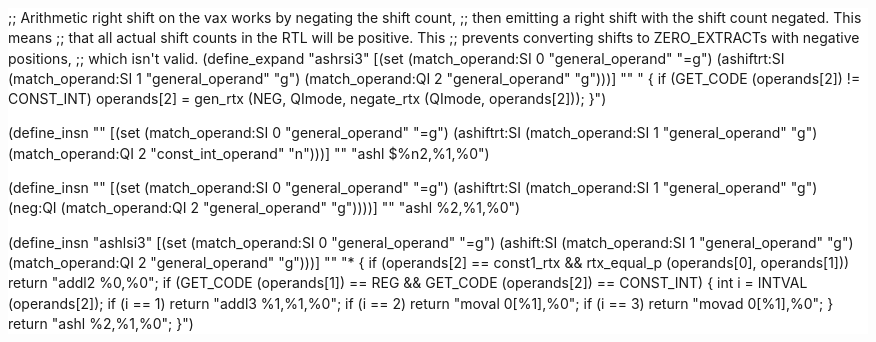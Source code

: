 ;; Arithmetic right shift on the vax works by negating the shift count,
;; then emitting a right shift with the shift count negated.  This means
;; that all actual shift counts in the RTL will be positive.  This 
;; prevents converting shifts to ZERO_EXTRACTs with negative positions,
;; which isn't valid.
(define_expand "ashrsi3"
  [(set (match_operand:SI 0 "general_operand" "=g")
	(ashiftrt:SI (match_operand:SI 1 "general_operand" "g")
		   (match_operand:QI 2 "general_operand" "g")))]
  ""
  "
{
  if (GET_CODE (operands[2]) != CONST_INT)
    operands[2] = gen_rtx (NEG, QImode, negate_rtx (QImode, operands[2]));
}")

(define_insn ""
  [(set (match_operand:SI 0 "general_operand" "=g")
	(ashiftrt:SI (match_operand:SI 1 "general_operand" "g")
		     (match_operand:QI 2 "const_int_operand" "n")))]
  ""
  "ashl $%n2,%1,%0")

(define_insn ""
  [(set (match_operand:SI 0 "general_operand" "=g")
	(ashiftrt:SI (match_operand:SI 1 "general_operand" "g")
		     (neg:QI (match_operand:QI 2 "general_operand" "g"))))]
  ""
  "ashl %2,%1,%0")

(define_insn "ashlsi3"
  [(set (match_operand:SI 0 "general_operand" "=g")
	(ashift:SI (match_operand:SI 1 "general_operand" "g")
		   (match_operand:QI 2 "general_operand" "g")))]
  ""
  "*
{
  if (operands[2] == const1_rtx && rtx_equal_p (operands[0], operands[1]))
    return \"addl2 %0,%0\";
  if (GET_CODE (operands[1]) == REG
      && GET_CODE (operands[2]) == CONST_INT)
    {
      int i = INTVAL (operands[2]);
      if (i == 1)
	return \"addl3 %1,%1,%0\";
      if (i == 2)
	return \"moval 0[%1],%0\";
      if (i == 3)
	return \"movad 0[%1],%0\";
    }
  return \"ashl %2,%1,%0\";
}")
